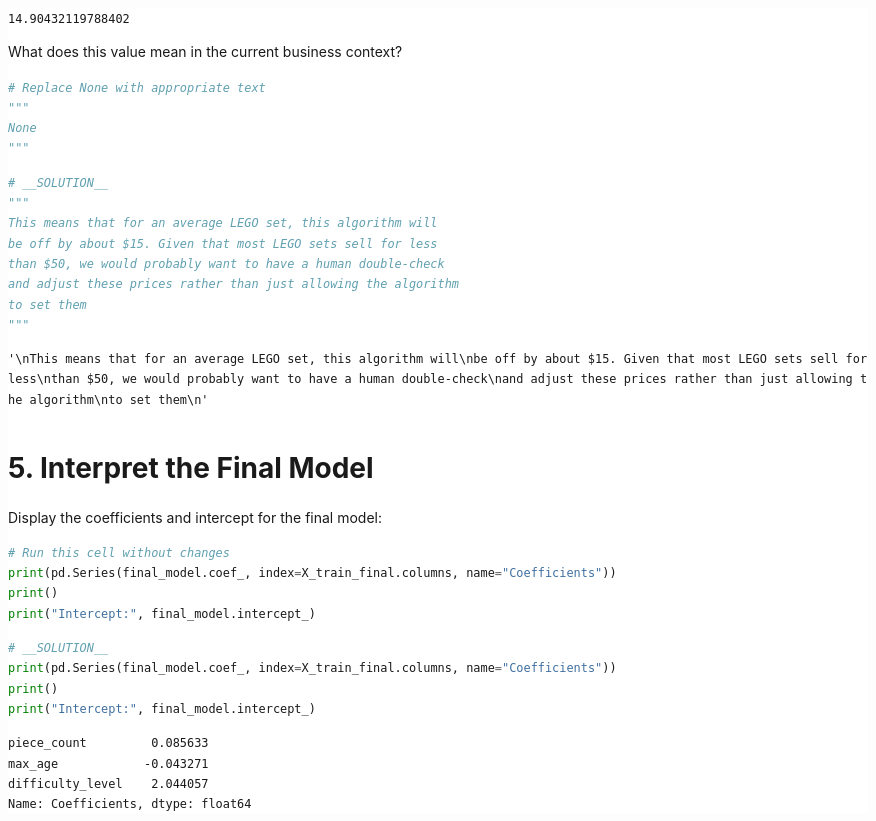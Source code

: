 


    14.90432119788402



What does this value mean in the current business context?


```python
# Replace None with appropriate text
"""
None
"""
```


```python
# __SOLUTION__
"""
This means that for an average LEGO set, this algorithm will
be off by about $15. Given that most LEGO sets sell for less
than $50, we would probably want to have a human double-check
and adjust these prices rather than just allowing the algorithm
to set them
"""
```




    '\nThis means that for an average LEGO set, this algorithm will\nbe off by about $15. Given that most LEGO sets sell for less\nthan $50, we would probably want to have a human double-check\nand adjust these prices rather than just allowing the algorithm\nto set them\n'



# 5. Interpret the Final Model

Display the coefficients and intercept for the final model:


```python
# Run this cell without changes
print(pd.Series(final_model.coef_, index=X_train_final.columns, name="Coefficients"))
print()
print("Intercept:", final_model.intercept_)
```


```python
# __SOLUTION__
print(pd.Series(final_model.coef_, index=X_train_final.columns, name="Coefficients"))
print()
print("Intercept:", final_model.intercept_)
```

    piece_count         0.085633
    max_age            -0.043271
    difficulty_level    2.044057
    Name: Coefficients, dtype: float64
    